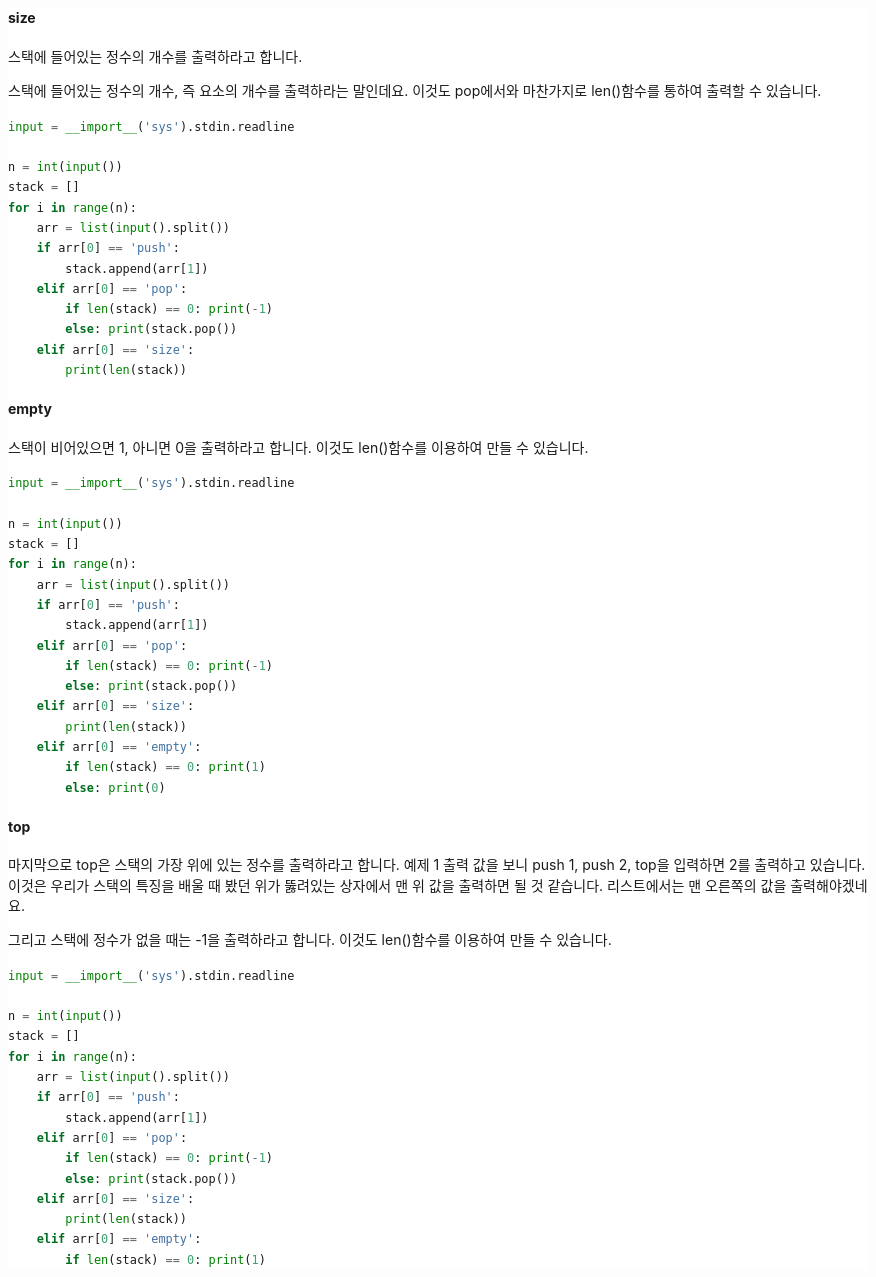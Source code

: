 #### size

스택에 들어있는 정수의 개수를 출력하라고 합니다.

스택에 들어있는 정수의 개수, 즉 요소의 개수를 출력하라는 말인데요.  이것도 pop에서와 마찬가지로 len\(\)함수를 통하여 출력할 수 있습니다.

```python
input = __import__('sys').stdin.readline

n = int(input())
stack = []
for i in range(n):
    arr = list(input().split())
    if arr[0] == 'push':
        stack.append(arr[1])
    elif arr[0] == 'pop':
        if len(stack) == 0: print(-1)
        else: print(stack.pop())
    elif arr[0] == 'size':
        print(len(stack))
```

#### empty

스택이 비어있으면 1, 아니면 0을 출력하라고 합니다. 이것도 len\(\)함수를 이용하여 만들 수 있습니다.

```python
input = __import__('sys').stdin.readline

n = int(input())
stack = []
for i in range(n):
    arr = list(input().split())
    if arr[0] == 'push':
        stack.append(arr[1])
    elif arr[0] == 'pop':
        if len(stack) == 0: print(-1)
        else: print(stack.pop())
    elif arr[0] == 'size':
        print(len(stack))
    elif arr[0] == 'empty':
        if len(stack) == 0: print(1)
        else: print(0)
```

#### top

마지막으로 top은 스택의 가장 위에 있는 정수를 출력하라고 합니다. 예제 1 출력 값을 보니 push 1, push 2, top을 입력하면 2를 출력하고 있습니다. 이것은 우리가 스택의 특징을 배울 때 봤던 위가 뚫려있는 상자에서 맨 위 값을 출력하면 될 것 같습니다. 리스트에서는 맨 오른쪽의 값을 출력해야겠네요.

그리고 스택에 정수가 없을 때는 -1을 출력하라고 합니다. 이것도 len\(\)함수를 이용하여 만들 수 있습니다.

```python
input = __import__('sys').stdin.readline

n = int(input())
stack = []
for i in range(n):
    arr = list(input().split())
    if arr[0] == 'push':
        stack.append(arr[1])
    elif arr[0] == 'pop':
        if len(stack) == 0: print(-1)
        else: print(stack.pop())
    elif arr[0] == 'size':
        print(len(stack))
    elif arr[0] == 'empty':
        if len(stack) == 0: print(1)
```